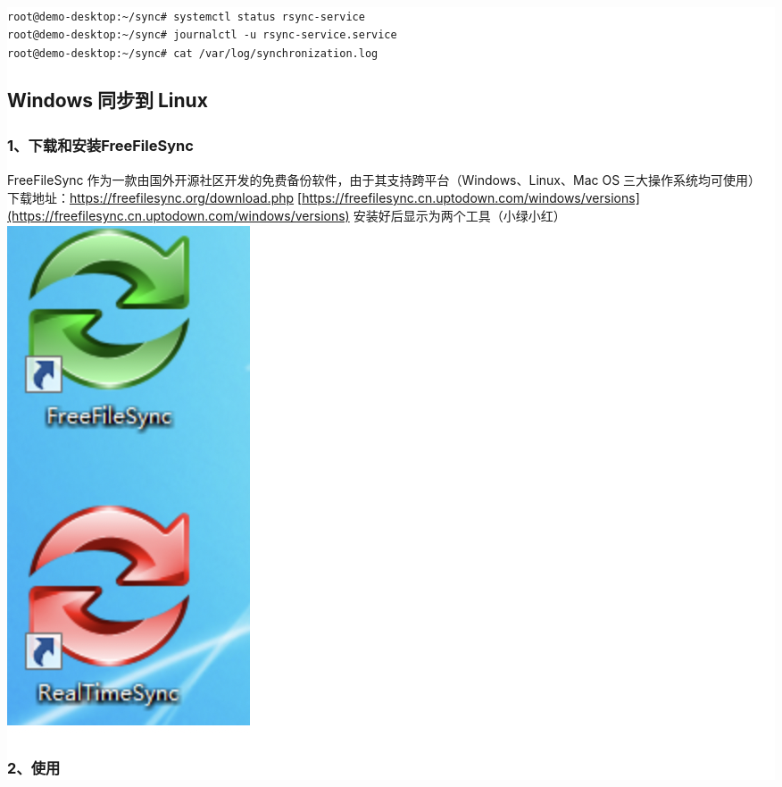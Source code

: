 ```
root@demo-desktop:~/sync# systemctl status rsync-service
root@demo-desktop:~/sync# journalctl -u rsync-service.service
root@demo-desktop:~/sync# cat /var/log/synchronization.log
```

## Windows 同步到 Linux
### 1、下载和安装FreeFileSync
FreeFileSync 作为一款由国外开源社区开发的免费备份软件，由于其支持跨平台（Windows、Linux、Mac OS 三大操作系统均可使用）
下载地址：https://freefilesync.org/download.php
[https://freefilesync.cn.uptodown.com/windows/versions](https://freefilesync.cn.uptodown.com/windows/versions)
安装好后显示为两个工具（小绿小红）
![](../images/sync1.png)
### 2、使用